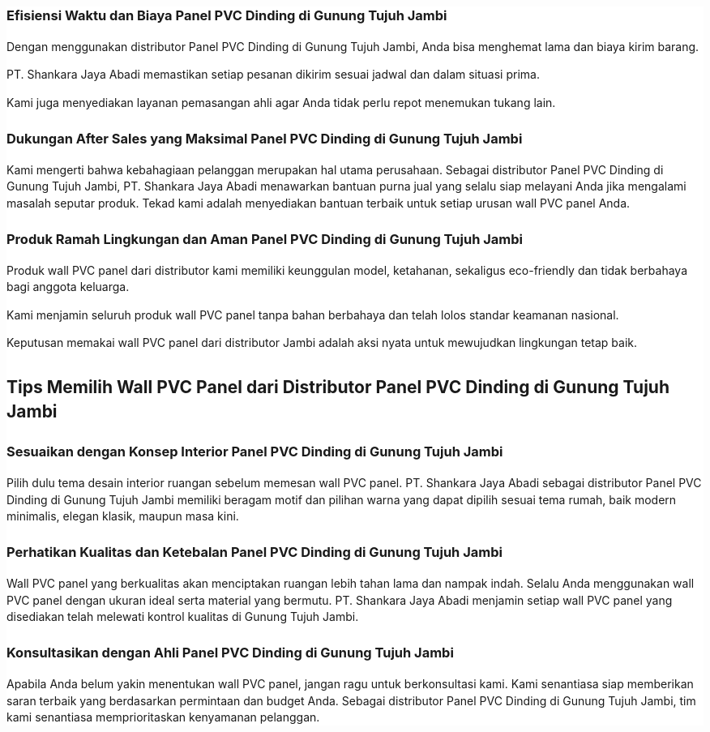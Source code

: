 ### Efisiensi Waktu dan Biaya Panel PVC Dinding di Gunung Tujuh Jambi

Dengan menggunakan distributor Panel PVC Dinding di Gunung Tujuh Jambi, Anda bisa menghemat lama dan biaya kirim barang.

PT. Shankara Jaya Abadi memastikan setiap pesanan dikirim sesuai jadwal dan dalam situasi prima.

Kami juga menyediakan layanan pemasangan ahli agar Anda tidak perlu repot menemukan tukang lain.

### Dukungan After Sales yang Maksimal Panel PVC Dinding di Gunung Tujuh Jambi

Kami mengerti bahwa kebahagiaan pelanggan merupakan hal utama perusahaan. Sebagai distributor Panel PVC Dinding di Gunung Tujuh Jambi, PT. Shankara Jaya Abadi menawarkan bantuan purna jual yang selalu siap melayani Anda jika mengalami masalah seputar produk. Tekad kami adalah menyediakan bantuan terbaik untuk setiap urusan wall PVC panel Anda.

### Produk Ramah Lingkungan dan Aman Panel PVC Dinding di Gunung Tujuh Jambi

Produk wall PVC panel dari distributor kami memiliki keunggulan model, ketahanan, sekaligus eco-friendly dan tidak berbahaya bagi anggota keluarga.

Kami menjamin seluruh produk wall PVC panel tanpa bahan berbahaya dan telah lolos standar keamanan nasional.

Keputusan memakai wall PVC panel dari distributor Jambi adalah aksi nyata untuk mewujudkan lingkungan tetap baik.

## Tips Memilih Wall PVC Panel dari Distributor Panel PVC Dinding di Gunung Tujuh Jambi

### Sesuaikan dengan Konsep Interior Panel PVC Dinding di Gunung Tujuh Jambi

Pilih dulu tema desain interior ruangan sebelum memesan wall PVC panel. PT. Shankara Jaya Abadi sebagai distributor Panel PVC Dinding di Gunung Tujuh Jambi memiliki beragam motif dan pilihan warna yang dapat dipilih sesuai tema rumah, baik modern minimalis, elegan klasik, maupun masa kini.

### Perhatikan Kualitas dan Ketebalan Panel PVC Dinding di Gunung Tujuh Jambi

Wall PVC panel yang berkualitas akan menciptakan ruangan lebih tahan lama dan nampak indah. Selalu Anda menggunakan wall PVC panel dengan ukuran ideal serta material yang bermutu. PT. Shankara Jaya Abadi menjamin setiap wall PVC panel yang disediakan telah melewati kontrol kualitas di Gunung Tujuh Jambi.

### Konsultasikan dengan Ahli Panel PVC Dinding di Gunung Tujuh Jambi

Apabila Anda belum yakin menentukan wall PVC panel, jangan ragu untuk berkonsultasi kami. Kami senantiasa siap memberikan saran terbaik yang berdasarkan permintaan dan budget Anda. Sebagai distributor Panel PVC Dinding di Gunung Tujuh Jambi, tim kami senantiasa memprioritaskan kenyamanan pelanggan.
